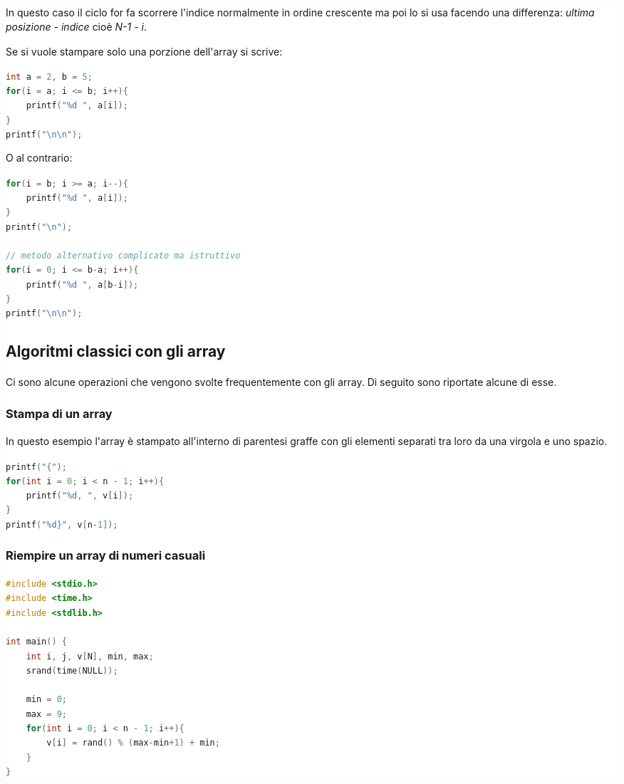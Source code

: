 In questo caso il ciclo for fa scorrere l'indice normalmente in ordine crescente ma poi lo si usa facendo una differenza: *ultima posizione - indice* cioè *N-1 - i*.

Se si vuole stampare solo una porzione dell'array si scrive:

```c
int a = 2, b = 5;
for(i = a; i <= b; i++){
    printf("%d ", a[i]);
}
printf("\n\n");
```

O al contrario:
```c
for(i = b; i >= a; i--){
    printf("%d ", a[i]);
}
printf("\n");

// metodo alternativo complicato ma istruttivo
for(i = 0; i <= b-a; i++){
    printf("%d ", a[b-i]);
}
printf("\n\n");
```

## Algoritmi classici con gli array

Ci sono alcune operazioni che vengono svolte frequentemente con gli array. Di seguito sono riportate alcune di esse.

### Stampa di un array

In questo esempio l'array è stampato all'interno di parentesi graffe con gli elementi separati tra loro da una virgola e uno spazio.

```c
printf("{");
for(int i = 0; i < n - 1; i++){
    printf("%d, ", v[i]);
}
printf("%d}", v[n-1]);
```

### Riempire un array di numeri casuali

```c
#include <stdio.h>
#include <time.h>
#include <stdlib.h>

int main() {
    int i, j, v[N], min, max;
    srand(time(NULL));

    min = 0;
    max = 9;
    for(int i = 0; i < n - 1; i++){
        v[i] = rand() % (max-min+1) + min;
    }
}
```
